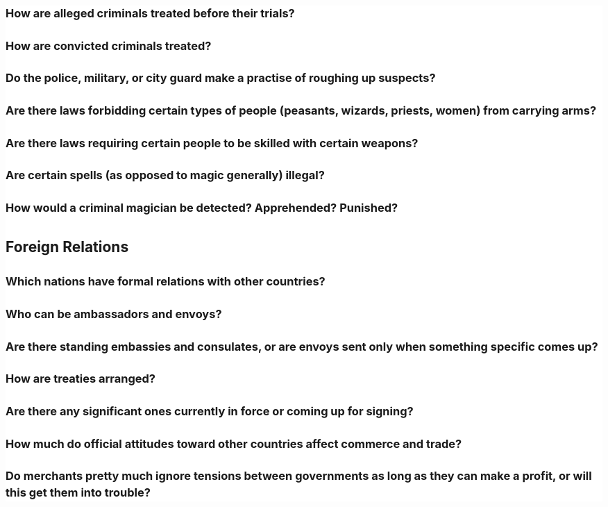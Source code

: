 
### How are alleged criminals treated before their trials?


### How are convicted criminals treated?


### Do the police, military, or city guard make a practise of roughing up suspects?


### Are there laws forbidding certain types of people (peasants, wizards, priests, women) from carrying arms?


### Are there laws requiring certain people to be skilled with certain weapons?


### Are certain spells (as opposed to magic generally) illegal?

### How would a criminal magician be detected? Apprehended? Punished?



## Foreign Relations

### Which nations have formal relations with other countries?


### Who can be ambassadors and envoys?


### Are there standing embassies and consulates, or are envoys sent only when something specific comes up?


### How are treaties arranged?


### Are there any significant ones currently in force or coming up for signing?


### How much do official attitudes toward other countries affect commerce and trade?


### Do merchants pretty much ignore tensions between governments as long as they can make a profit, or will this get them into trouble?
